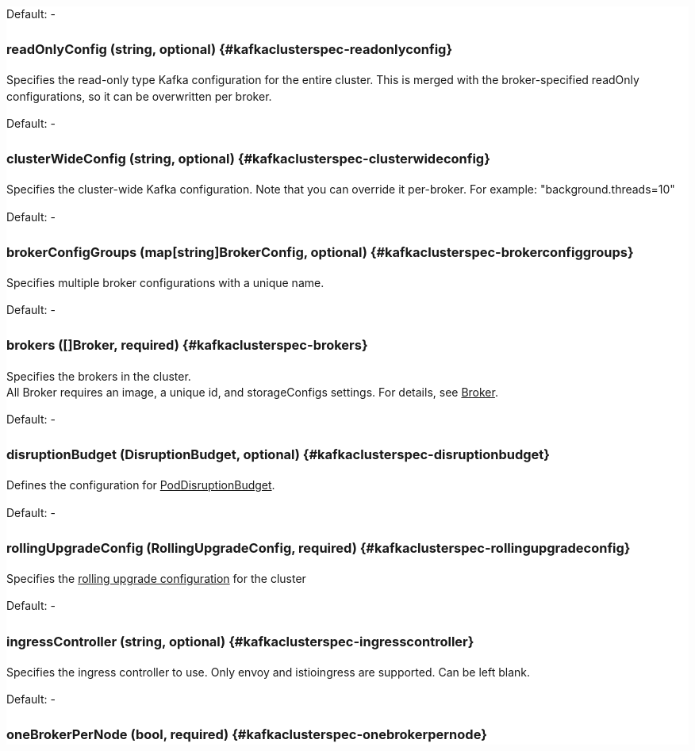 Default: -

### readOnlyConfig (string, optional) {#kafkaclusterspec-readonlyconfig}

Specifies the read-only type Kafka configuration for the entire cluster. This is merged with the broker-specified readOnly configurations, so it can be overwritten per broker.<br>

Default: -

### clusterWideConfig (string, optional) {#kafkaclusterspec-clusterwideconfig}

Specifies the cluster-wide Kafka configuration. Note that you can override it per-broker. For example: "background.threads=10"<br>

Default: -

### brokerConfigGroups (map[string]BrokerConfig, optional) {#kafkaclusterspec-brokerconfiggroups}

Specifies multiple broker configurations with a unique name.<br>

Default: -

### brokers ([]Broker, required) {#kafkaclusterspec-brokers}

Specifies the brokers in the cluster.<br>All Broker requires an image, a unique id, and storageConfigs settings. For details, see [Broker](#broker).<br>

Default: -

### disruptionBudget (DisruptionBudget, optional) {#kafkaclusterspec-disruptionbudget}

Defines the configuration for [PodDisruptionBudget](#disruptionbudget).<br>

Default: -

### rollingUpgradeConfig (RollingUpgradeConfig, required) {#kafkaclusterspec-rollingupgradeconfig}

Specifies the [rolling upgrade configuration](#rollingupgradeconfig) for the cluster<br>

Default: -

### ingressController (string, optional) {#kafkaclusterspec-ingresscontroller}

Specifies the ingress controller to use. Only envoy and istioingress are supported. Can be left blank.<br>

Default: -

### oneBrokerPerNode (bool, required) {#kafkaclusterspec-onebrokerpernode}
